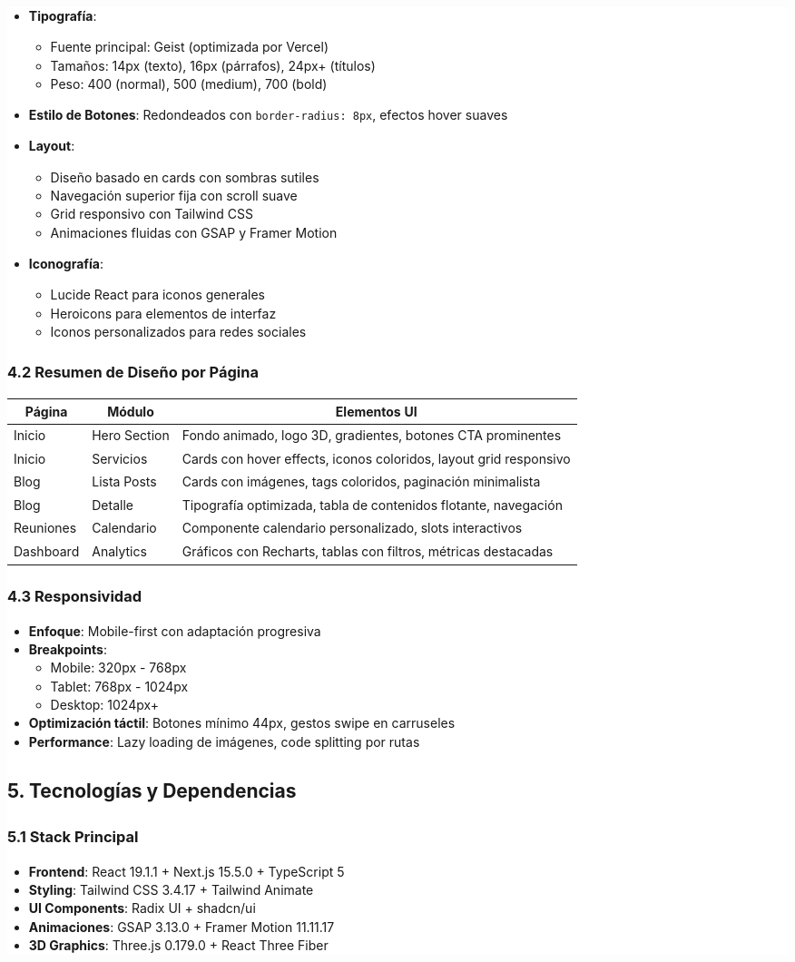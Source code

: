 - **Tipografía**: 
  - Fuente principal: Geist (optimizada por Vercel)
  - Tamaños: 14px (texto), 16px (párrafos), 24px+ (títulos)
  - Peso: 400 (normal), 500 (medium), 700 (bold)

- **Estilo de Botones**: Redondeados con `border-radius: 8px`, efectos hover suaves

- **Layout**: 
  - Diseño basado en cards con sombras sutiles
  - Navegación superior fija con scroll suave
  - Grid responsivo con Tailwind CSS
  - Animaciones fluidas con GSAP y Framer Motion

- **Iconografía**: 
  - Lucide React para iconos generales
  - Heroicons para elementos de interfaz
  - Iconos personalizados para redes sociales

### 4.2 Resumen de Diseño por Página

| Página | Módulo | Elementos UI |
|--------|--------|--------------|
| Inicio | Hero Section | Fondo animado, logo 3D, gradientes, botones CTA prominentes |
| Inicio | Servicios | Cards con hover effects, iconos coloridos, layout grid responsivo |
| Blog | Lista Posts | Cards con imágenes, tags coloridos, paginación minimalista |
| Blog | Detalle | Tipografía optimizada, tabla de contenidos flotante, navegación |
| Reuniones | Calendario | Componente calendario personalizado, slots interactivos |
| Dashboard | Analytics | Gráficos con Recharts, tablas con filtros, métricas destacadas |

### 4.3 Responsividad

- **Enfoque**: Mobile-first con adaptación progresiva
- **Breakpoints**: 
  - Mobile: 320px - 768px
  - Tablet: 768px - 1024px  
  - Desktop: 1024px+
- **Optimización táctil**: Botones mínimo 44px, gestos swipe en carruseles
- **Performance**: Lazy loading de imágenes, code splitting por rutas

## 5. Tecnologías y Dependencias

### 5.1 Stack Principal
- **Frontend**: React 19.1.1 + Next.js 15.5.0 + TypeScript 5
- **Styling**: Tailwind CSS 3.4.17 + Tailwind Animate
- **UI Components**: Radix UI + shadcn/ui
- **Animaciones**: GSAP 3.13.0 + Framer Motion 11.11.17
- **3D Graphics**: Three.js 0.179.0 + React Three Fiber
